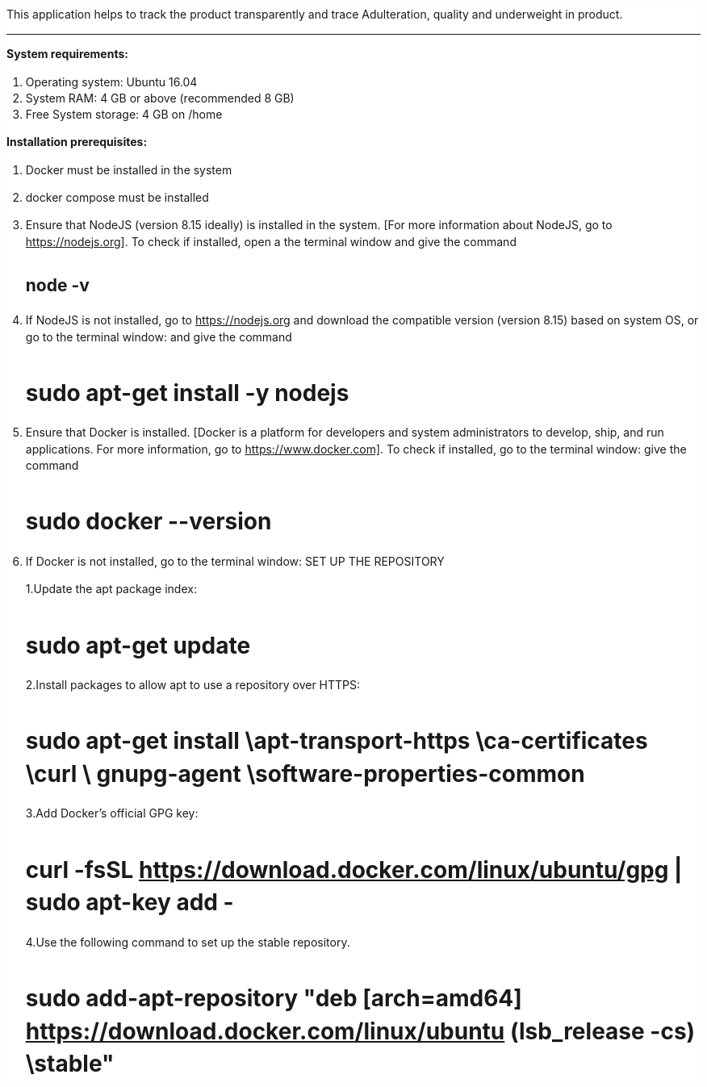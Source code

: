 This application helps to track the product transparently and trace Adulteration,  quality  and  underweight in product.

-------------------------------------------------------------------------------------------------------------------------------------------------------------------------------------------------------------

**System requirements:**

1. Operating system: Ubuntu 16.04
2. System RAM: 4 GB or above (recommended 8 GB)
3. Free System storage: 4 GB on /home


**Installation prerequisites:**

1. Docker must be installed in the system
2. docker compose must be installed


3. Ensure that NodeJS (version 8.15 ideally) is installed in the system. [For more information about NodeJS, go to https://nodejs.org]. 
   To check if installed, open a the terminal window and give the command
   ## node -v

4. If NodeJS is not installed, go to https://nodejs.org and download the compatible version (version 8.15) based on system OS, or go to the terminal window: and give the command
   # sudo apt-get install -y nodejs

5. Ensure that Docker is installed. [Docker is a platform for developers and system administrators to develop, ship, and run applications. For more information, go to https://www.docker.com].
   To check if installed, go to the terminal window: give the command
   # sudo docker --version

6. If Docker is not installed, go to the terminal window:
   SET UP THE REPOSITORY

   1.Update the apt package index:
   # sudo apt-get update
   2.Install packages to allow apt to use a repository over HTTPS:
   # sudo apt-get install \apt-transport-https \ca-certificates \curl \ gnupg-agent \software-properties-common
   3.Add Docker’s official GPG key:
   # curl -fsSL https://download.docker.com/linux/ubuntu/gpg | sudo apt-key add -
   4.Use the following command to set up the stable repository.
   # sudo add-apt-repository \"deb [arch=amd64] https://download.docker.com/linux/ubuntu \(lsb_release -cs) \stable"
   
